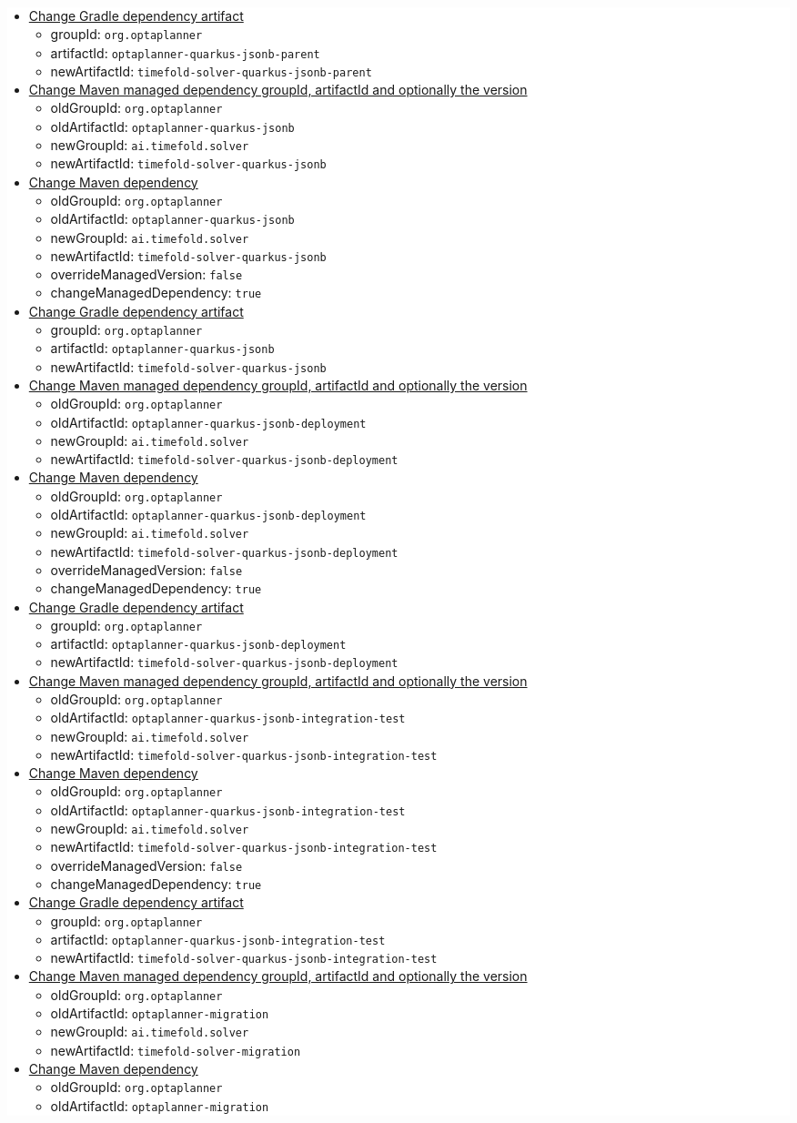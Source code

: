 * [Change Gradle dependency artifact](../../../../../gradle/changedependencyartifactid.md)
  * groupId: `org.optaplanner`
  * artifactId: `optaplanner-quarkus-jsonb-parent`
  * newArtifactId: `timefold-solver-quarkus-jsonb-parent`
* [Change Maven managed dependency groupId, artifactId and optionally the version](../../../../../maven/changemanageddependencygroupidandartifactid.md)
  * oldGroupId: `org.optaplanner`
  * oldArtifactId: `optaplanner-quarkus-jsonb`
  * newGroupId: `ai.timefold.solver`
  * newArtifactId: `timefold-solver-quarkus-jsonb`
* [Change Maven dependency](../../../../../maven/changedependencygroupidandartifactid.md)
  * oldGroupId: `org.optaplanner`
  * oldArtifactId: `optaplanner-quarkus-jsonb`
  * newGroupId: `ai.timefold.solver`
  * newArtifactId: `timefold-solver-quarkus-jsonb`
  * overrideManagedVersion: `false`
  * changeManagedDependency: `true`
* [Change Gradle dependency artifact](../../../../../gradle/changedependencyartifactid.md)
  * groupId: `org.optaplanner`
  * artifactId: `optaplanner-quarkus-jsonb`
  * newArtifactId: `timefold-solver-quarkus-jsonb`
* [Change Maven managed dependency groupId, artifactId and optionally the version](../../../../../maven/changemanageddependencygroupidandartifactid.md)
  * oldGroupId: `org.optaplanner`
  * oldArtifactId: `optaplanner-quarkus-jsonb-deployment`
  * newGroupId: `ai.timefold.solver`
  * newArtifactId: `timefold-solver-quarkus-jsonb-deployment`
* [Change Maven dependency](../../../../../maven/changedependencygroupidandartifactid.md)
  * oldGroupId: `org.optaplanner`
  * oldArtifactId: `optaplanner-quarkus-jsonb-deployment`
  * newGroupId: `ai.timefold.solver`
  * newArtifactId: `timefold-solver-quarkus-jsonb-deployment`
  * overrideManagedVersion: `false`
  * changeManagedDependency: `true`
* [Change Gradle dependency artifact](../../../../../gradle/changedependencyartifactid.md)
  * groupId: `org.optaplanner`
  * artifactId: `optaplanner-quarkus-jsonb-deployment`
  * newArtifactId: `timefold-solver-quarkus-jsonb-deployment`
* [Change Maven managed dependency groupId, artifactId and optionally the version](../../../../../maven/changemanageddependencygroupidandartifactid.md)
  * oldGroupId: `org.optaplanner`
  * oldArtifactId: `optaplanner-quarkus-jsonb-integration-test`
  * newGroupId: `ai.timefold.solver`
  * newArtifactId: `timefold-solver-quarkus-jsonb-integration-test`
* [Change Maven dependency](../../../../../maven/changedependencygroupidandartifactid.md)
  * oldGroupId: `org.optaplanner`
  * oldArtifactId: `optaplanner-quarkus-jsonb-integration-test`
  * newGroupId: `ai.timefold.solver`
  * newArtifactId: `timefold-solver-quarkus-jsonb-integration-test`
  * overrideManagedVersion: `false`
  * changeManagedDependency: `true`
* [Change Gradle dependency artifact](../../../../../gradle/changedependencyartifactid.md)
  * groupId: `org.optaplanner`
  * artifactId: `optaplanner-quarkus-jsonb-integration-test`
  * newArtifactId: `timefold-solver-quarkus-jsonb-integration-test`
* [Change Maven managed dependency groupId, artifactId and optionally the version](../../../../../maven/changemanageddependencygroupidandartifactid.md)
  * oldGroupId: `org.optaplanner`
  * oldArtifactId: `optaplanner-migration`
  * newGroupId: `ai.timefold.solver`
  * newArtifactId: `timefold-solver-migration`
* [Change Maven dependency](../../../../../maven/changedependencygroupidandartifactid.md)
  * oldGroupId: `org.optaplanner`
  * oldArtifactId: `optaplanner-migration`